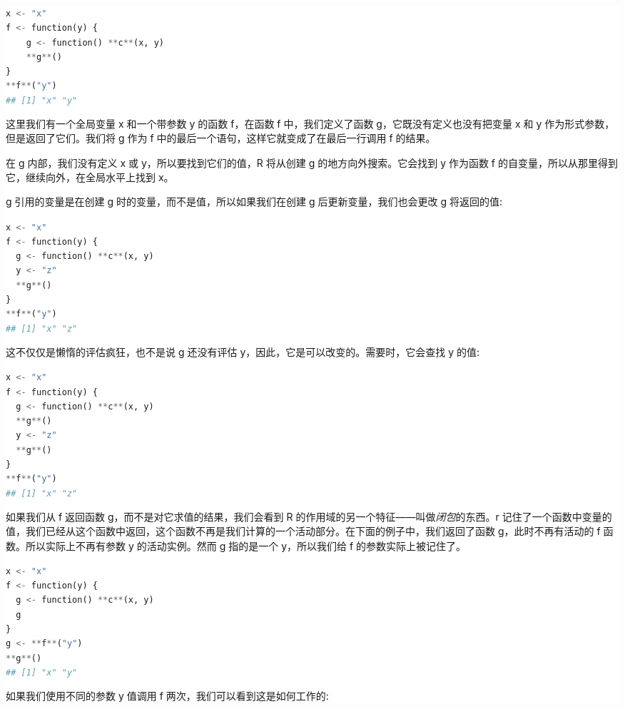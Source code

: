 ```py
x <- "x"
f <- function(y) {
    g <- function() **c**(x, y)
    **g**()
}
**f**("y")
## [1] "x" "y"
```

这里我们有一个全局变量 x 和一个带参数 y 的函数 f，在函数 f 中，我们定义了函数 g，它既没有定义也没有把变量 x 和 y 作为形式参数，但是返回了它们。我们将 g 作为 f 中的最后一个语句，这样它就变成了在最后一行调用 f 的结果。

在 g 内部，我们没有定义 x 或 y，所以要找到它们的值，R 将从创建 g 的地方向外搜索。它会找到 y 作为函数 f 的自变量，所以从那里得到它，继续向外，在全局水平上找到 x。

g 引用的变量是在创建 g 时的变量，而不是值，所以如果我们在创建 g 后更新变量，我们也会更改 g 将返回的值:

```py
x <- "x"
f <- function(y) {
  g <- function() **c**(x, y)
  y <- "z"
  **g**()
}
**f**("y")
## [1] "x" "z"
```

这不仅仅是懒惰的评估疯狂，也不是说 g 还没有评估 y，因此，它是可以改变的。需要时，它会查找 y 的值:

```py
x <- "x"
f <- function(y) {
  g <- function() **c**(x, y)
  **g**()
  y <- "z"
  **g**()
}
**f**("y")
## [1] "x" "z"
```

如果我们从 f 返回函数 g，而不是对它求值的结果，我们会看到 R 的作用域的另一个特征——叫做*闭包*的东西。r 记住了一个函数中变量的值，我们已经从这个函数中返回，这个函数不再是我们计算的一个活动部分。在下面的例子中，我们返回了函数 g，此时不再有活动的 f 函数。所以实际上不再有参数 y 的活动实例。然而 g 指的是一个 y，所以我们给 f 的参数实际上被记住了。

```py
x <- "x"
f <- function(y) {
  g <- function() **c**(x, y)
  g
}
g <- **f**("y")
**g**()
## [1] "x" "y"
```

如果我们使用不同的参数 y 值调用 f 两次，我们可以看到这是如何工作的:
